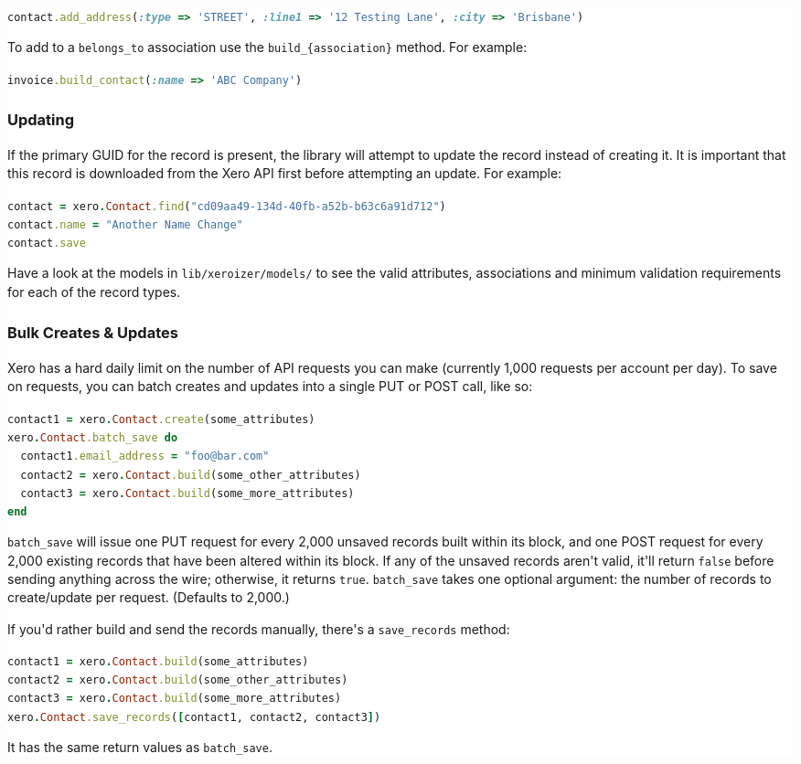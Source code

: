```ruby
contact.add_address(:type => 'STREET', :line1 => '12 Testing Lane', :city => 'Brisbane')
```
	
To add to a `belongs_to` association use the `build_{association}` method. For example:
	
```ruby
invoice.build_contact(:name => 'ABC Company')
```

### Updating
	
If the primary GUID for the record is present, the library will attempt to update the record instead of
creating it. It is important that this record is downloaded from the Xero API first before attempting
an update. For example:

```ruby
contact = xero.Contact.find("cd09aa49-134d-40fb-a52b-b63c6a91d712")
contact.name = "Another Name Change"
contact.save
```
	
Have a look at the models in `lib/xeroizer/models/` to see the valid attributes, associations and 
minimum validation requirements for each of the record types.

### Bulk Creates & Updates

Xero has a hard daily limit on the number of API requests you can make (currently 1,000 requests
per account per day). To save on requests, you can batch creates and updates into a single PUT or
POST call, like so:

```ruby
contact1 = xero.Contact.create(some_attributes)
xero.Contact.batch_save do
  contact1.email_address = "foo@bar.com"
  contact2 = xero.Contact.build(some_other_attributes)
  contact3 = xero.Contact.build(some_more_attributes)
end
```

`batch_save` will issue one PUT request for every 2,000 unsaved records built within its block, and one
POST request for every 2,000 existing records that have been altered within its block. If any of the
unsaved records aren't valid, it'll return `false` before sending anything across the wire;
otherwise, it returns `true`. `batch_save` takes one optional argument: the number of records to
create/update per request. (Defaults to 2,000.)

If you'd rather build and send the records manually, there's a `save_records` method:
```ruby
contact1 = xero.Contact.build(some_attributes)
contact2 = xero.Contact.build(some_other_attributes)
contact3 = xero.Contact.build(some_more_attributes)
xero.Contact.save_records([contact1, contact2, contact3])
```
It has the same return values as `batch_save`.
